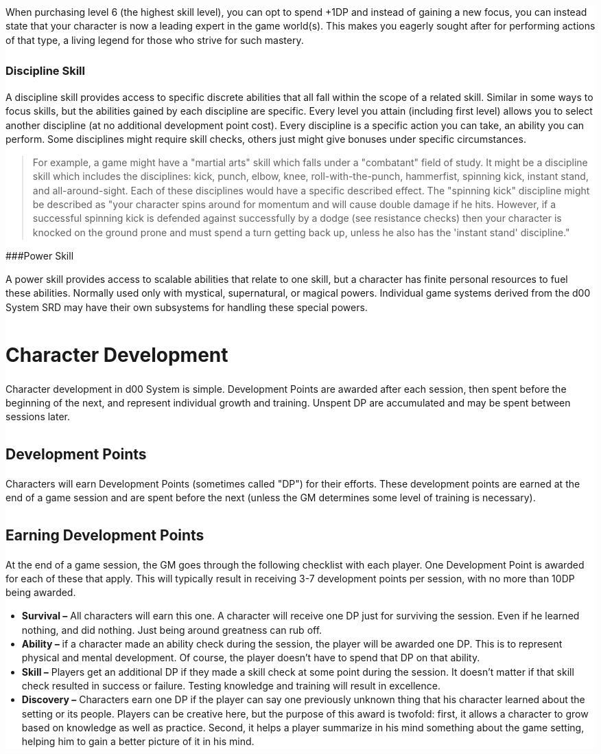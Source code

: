 When purchasing level 6 (the highest skill level), you can opt to spend +1DP and instead of gaining a new focus, you can instead state that your character is now a leading expert in the game world(s). This makes you eagerly sought after for performing actions of that type, a living legend for those who strive for such mastery.

### Discipline Skill

A discipline skill provides access to specific discrete abilities that all fall within the scope of a related skill. Similar in some ways to focus skills, but the abilities gained by each discipline are specific. Every level you attain (including first level) allows you to select another discipline (at no additional development point cost). Every discipline is a specific action you can take, an ability you can perform. Some disciplines might require skill checks, others just might give bonuses under specific circumstances.

> For example, a game might have a "martial arts" skill which falls under a "combatant" field of study. It might be a discipline skill which includes the disciplines: kick, punch, elbow, knee, roll-with-the-punch, hammerfist, spinning kick, instant stand, and all-around-sight. Each of these disciplines would have a specific described effect. The "spinning kick" discipline might be described as "your character spins around for momentum and will cause double damage if he hits. However, if a successful spinning kick is defended against successfully by a dodge (see resistance checks) then your character is knocked on the ground prone and must spend a turn getting back up, unless he also has the 'instant stand' discipline."

###Power Skill

A power skill provides access to scalable abilities that relate to one skill, but a character has finite personal resources to fuel these abilities. Normally used only with mystical, supernatural, or magical powers. Individual game systems derived from the d00 System SRD may have their own subsystems for handling these special powers.


# Character Development

Character development in d00 System is simple. Development Points are awarded after each session, then spent before the beginning of the next, and represent individual growth and training. Unspent DP are accumulated and may be spent between sessions later.

## Development Points

Characters will earn Development Points (sometimes called "DP") for their efforts. These development points are earned at the end of a game session and are spent before the next (unless the GM determines some level of training is necessary).

## Earning Development Points

At the end of a game session, the GM goes through the following checklist with each player. One Development Point is awarded for each of these that apply. This will typically result in receiving 3-7 development points per session, with no more than 10DP being awarded.

* **Survival –** All characters will earn this one. A character will receive one DP just for surviving the session. Even if he learned nothing, and did nothing. Just being around greatness can rub off.
* **Ability –** if a character made an ability check during the session, the player will be awarded one DP. This is to represent physical and mental development. Of course, the player doesn’t have to spend that DP on that ability.
* **Skill –** Players get an additional DP if they made a skill check at some point during the session. It doesn’t matter if that skill check resulted in success or failure. Testing knowledge and training will result in excellence.
* **Discovery –** Characters earn one DP if the player can say one previously unknown thing that his character learned about the setting or its people. Players can be creative here, but the purpose of this award is twofold: first, it allows a character to grow based on knowledge as well as practice. Second, it helps a player summarize in his mind something about the game setting, helping him to gain a better picture of it in his mind.